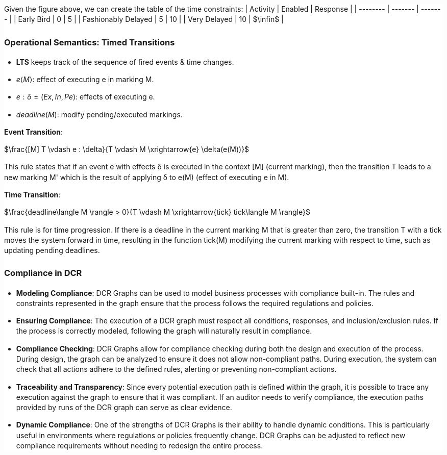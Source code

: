 Given the figure above, we can create the table of the time constraints:
| Activity              | Enabled  |  Response  |
| --------              | -------  | -------    |
| Early Bird            | 0        | 5          |
| Fashionably Delayed   | 5        | 10         |
| Very Delayed          | 10       | $\infin$   |


### Operational Semantics: Timed Transitions
- **LTS** keeps track of the sequence of fired events & time changes.

- $e \langle M \rangle$: effect of executing e in marking M.

- $e: δ = (Ex, In, Pe)$: effects of executing e.

- $deadline(M)$: modify pending/executed markings.

**Event Transition**:

$\frac{[M] T \vdash e : \delta}{T \vdash M \xrightarrow{e} \delta(e(M))}$

This rule states that if an event e with effects δ is executed in the context [M] (current marking), then the transition T leads to a new marking M' which is the result of applying δ to e(M) (effect of executing e in M).

**Time Transition**:

$\frac{deadline\langle M \rangle > 0}{T \vdash M \xrightarrow{tick} tick\langle M \rangle}$

This rule is for time progression. If there is a deadline in the current marking M that is greater than zero, the transition T with a tick moves the system forward in time, resulting in the function tick(M) modifying the current marking with respect to time, such as updating pending deadlines.

### Compliance in DCR
- **Modeling Compliance**: DCR Graphs can be used to model business processes with compliance built-in. The rules and constraints represented in the graph ensure that the process follows the required regulations and policies.

- **Ensuring Compliance**: The execution of a DCR graph must respect all conditions, responses, and inclusion/exclusion rules. If the process is correctly modeled, following the graph will naturally result in compliance.

- **Compliance Checking**: DCR Graphs allow for compliance checking during both the design and execution of the process. During design, the graph can be analyzed to ensure it does not allow non-compliant paths. During execution, the system can check that all actions adhere to the defined rules, alerting or preventing non-compliant actions.

- **Traceability and Transparency**: Since every potential execution path is defined within the graph, it is possible to trace any execution against the graph to ensure that it was compliant. If an auditor needs to verify compliance, the execution paths provided by runs of the DCR graph can serve as clear evidence.

- **Dynamic Compliance**: One of the strengths of DCR Graphs is their ability to handle dynamic conditions. This is particularly useful in environments where regulations or policies frequently change. DCR Graphs can be adjusted to reflect new compliance requirements without needing to redesign the entire process.
